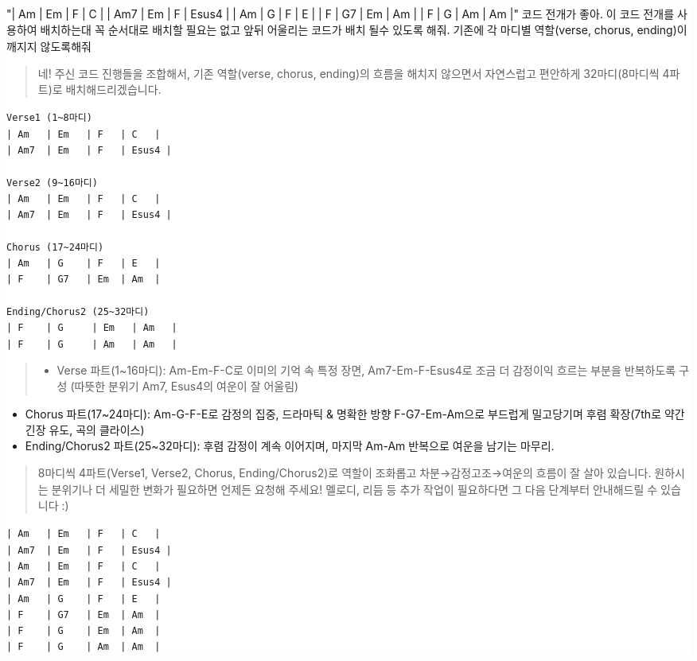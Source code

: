 <midi-player src="/midi2/Varied Progression 32 bars.mid" sound-font></midi-player>

"| Am | Em | F | C |
| Am7 | Em | F | Esus4 |
| Am | G | F | E |
| F | G7 | Em | Am |
| F | G | Am | Am |" 코드 전개가 좋아. 이 코드 전개를 사용하여 배치하는대 꼭 순서대로 배치할 필요는 없고 앞뒤 어울리는 코드가 배치 될수 있도록 해줘. 기존에 각 마디별 역할(verse, chorus, ending)이 깨지지 않도록해줘
>네! 주신 코드 진행들을 조합해서, 기존 역할(verse, chorus, ending)의 흐름을 해치지 않으면서 자연스럽고 편안하게 32마디(8마디씩 4파트)로 배치해드리겠습니다.

```
Verse1 (1~8마디)
| Am   | Em   | F   | C   |
| Am7  | Em   | F   | Esus4 |

Verse2 (9~16마디)
| Am   | Em   | F   | C   |
| Am7  | Em   | F   | Esus4 |

Chorus (17~24마디)
| Am   | G    | F   | E   |
| F    | G7   | Em  | Am  |

Ending/Chorus2 (25~32마디)
| F    | G     | Em   | Am   |
| F    | G     | Am   | Am   |
```

>* Verse 파트(1~16마디):
Am-Em-F-C로 이미의 기억 속 특정 장면,
Am7-Em-F-Esus4로 조금 더 감정이익 흐르는 부분을 반복하도록 구성
(따뜻한 분위기 Am7, Esus4의 여운이 잘 어울림)
* Chorus 파트(17~24마디):
Am-G-F-E로 감정의 집중, 드라마틱 & 명확한 방향
F-G7-Em-Am으로 부드럽게 밀고당기며 후렴 확장(7th로 약간 긴장 유도, 곡의 클라이스)
* Ending/Chorus2 파트(25~32마디):
후렴 감정이 계속 이어지며, 마지막 Am-Am 반복으로 여운을 남기는 마무리.

>8마디씩 4파트(Verse1, Verse2, Chorus, Ending/Chorus2)로 역할이 조화롭고
차분→감정고조→여운의 흐름이 잘 살아 있습니다.
원하시는 분위기나 더 세밀한 변화가 필요하면 언제든 요청해 주세요!
멜로디, 리듬 등 추가 작업이 필요하다면 그 다음 단계부터 안내해드릴 수 있습니다 :)

```
| Am   | Em   | F   | C   |
| Am7  | Em   | F   | Esus4 |
| Am   | Em   | F   | C   |
| Am7  | Em   | F   | Esus4 |
| Am   | G    | F   | E   |
| F    | G7   | Em  | Am  |
| F    | G    | Em  | Am  |
| F    | G    | Am  | Am  |
```
